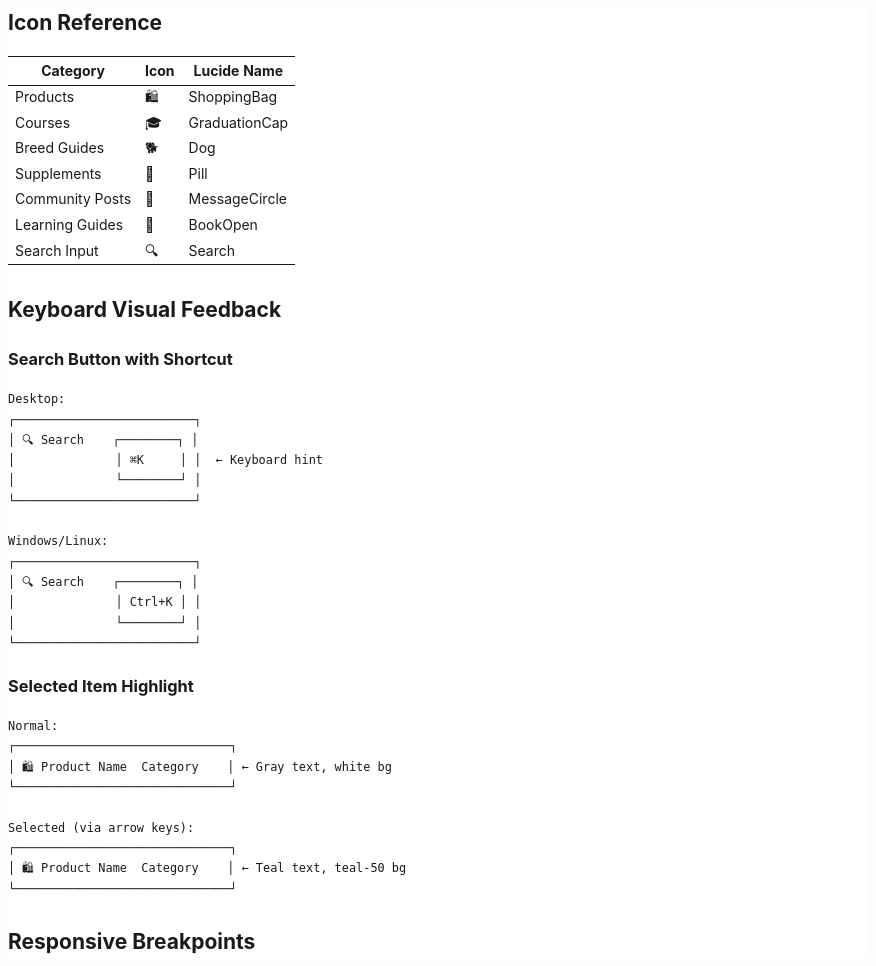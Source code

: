 ## Icon Reference

| Category | Icon | Lucide Name |
|----------|------|-------------|
| Products | 🛍️ | ShoppingBag |
| Courses | 🎓 | GraduationCap |
| Breed Guides | 🐕 | Dog |
| Supplements | 💊 | Pill |
| Community Posts | 💬 | MessageCircle |
| Learning Guides | 📖 | BookOpen |
| Search Input | 🔍 | Search |

## Keyboard Visual Feedback

### Search Button with Shortcut
```
Desktop:
┌─────────────────────────┐
│ 🔍 Search    ┌────────┐ │
│              │ ⌘K     │ │  ← Keyboard hint
│              └────────┘ │
└─────────────────────────┘

Windows/Linux:
┌─────────────────────────┐
│ 🔍 Search    ┌────────┐ │
│              │ Ctrl+K │ │
│              └────────┘ │
└─────────────────────────┘
```

### Selected Item Highlight
```
Normal:
┌──────────────────────────────┐
│ 🛍️ Product Name  Category    │ ← Gray text, white bg
└──────────────────────────────┘

Selected (via arrow keys):
┌──────────────────────────────┐
│ 🛍️ Product Name  Category    │ ← Teal text, teal-50 bg
└──────────────────────────────┘
```

## Responsive Breakpoints
